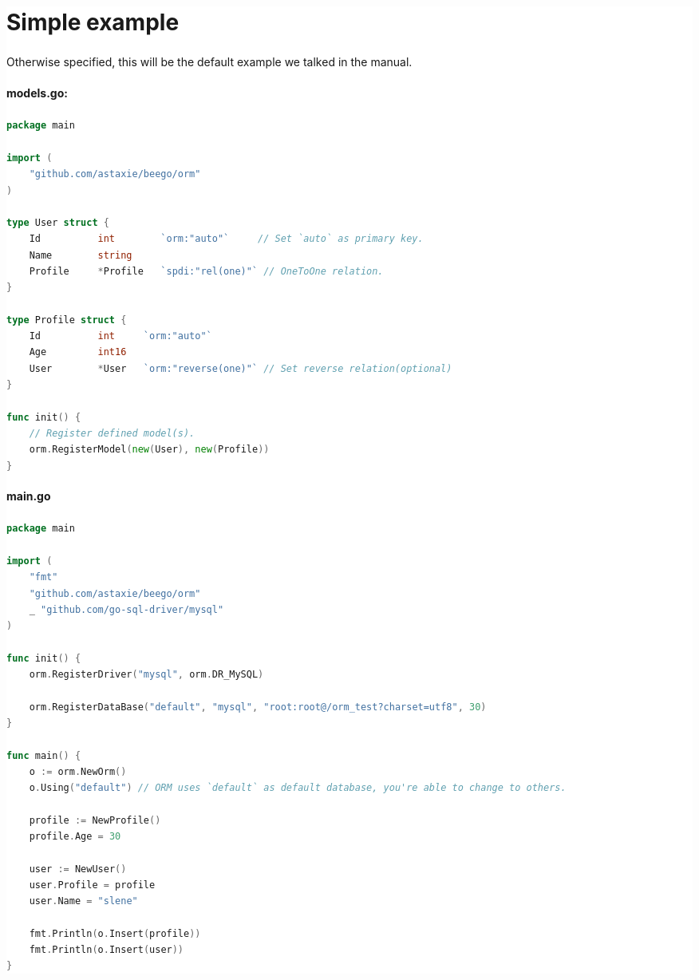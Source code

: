 # Simple example

Otherwise specified, this will be the default example we talked in the manual.

#### models.go:

```go
package main

import (
	"github.com/astaxie/beego/orm"
)

type User struct {
	Id          int        `orm:"auto"`     // Set `auto` as primary key.
	Name        string
	Profile     *Profile   `spdi:"rel(one)"` // OneToOne relation.
}

type Profile struct {
	Id          int     `orm:"auto"`
	Age         int16
	User        *User   `orm:"reverse(one)"` // Set reverse relation(optional)
}

func init() {
	// Register defined model(s).
	orm.RegisterModel(new(User), new(Profile))
}
```

#### main.go

```go
package main

import (
	"fmt"
	"github.com/astaxie/beego/orm"
	_ "github.com/go-sql-driver/mysql"
)

func init() {
	orm.RegisterDriver("mysql", orm.DR_MySQL)

	orm.RegisterDataBase("default", "mysql", "root:root@/orm_test?charset=utf8", 30)
}

func main() {
	o := orm.NewOrm()
	o.Using("default") // ORM uses `default` as default database, you're able to change to others.

	profile := NewProfile()
	profile.Age = 30

	user := NewUser()
	user.Profile = profile
	user.Name = "slene"

	fmt.Println(o.Insert(profile))
	fmt.Println(o.Insert(user))
}
```
